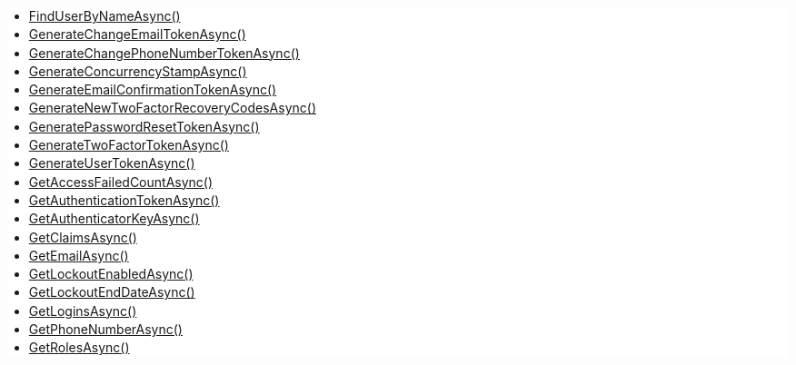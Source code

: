   - [FindUserByNameAsync()](#M-Definux-Emeraude-Application-Identity-IUserManager-FindUserByNameAsync-System-String- 'Definux.Emeraude.Application.Identity.IUserManager.FindUserByNameAsync(System.String)')
  - [GenerateChangeEmailTokenAsync()](#M-Definux-Emeraude-Application-Identity-IUserManager-GenerateChangeEmailTokenAsync-Definux-Emeraude-Domain-Entities-IUser,System-String- 'Definux.Emeraude.Application.Identity.IUserManager.GenerateChangeEmailTokenAsync(Definux.Emeraude.Domain.Entities.IUser,System.String)')
  - [GenerateChangePhoneNumberTokenAsync()](#M-Definux-Emeraude-Application-Identity-IUserManager-GenerateChangePhoneNumberTokenAsync-Definux-Emeraude-Domain-Entities-IUser,System-String- 'Definux.Emeraude.Application.Identity.IUserManager.GenerateChangePhoneNumberTokenAsync(Definux.Emeraude.Domain.Entities.IUser,System.String)')
  - [GenerateConcurrencyStampAsync()](#M-Definux-Emeraude-Application-Identity-IUserManager-GenerateConcurrencyStampAsync-Definux-Emeraude-Domain-Entities-IUser- 'Definux.Emeraude.Application.Identity.IUserManager.GenerateConcurrencyStampAsync(Definux.Emeraude.Domain.Entities.IUser)')
  - [GenerateEmailConfirmationTokenAsync()](#M-Definux-Emeraude-Application-Identity-IUserManager-GenerateEmailConfirmationTokenAsync-Definux-Emeraude-Domain-Entities-IUser- 'Definux.Emeraude.Application.Identity.IUserManager.GenerateEmailConfirmationTokenAsync(Definux.Emeraude.Domain.Entities.IUser)')
  - [GenerateNewTwoFactorRecoveryCodesAsync()](#M-Definux-Emeraude-Application-Identity-IUserManager-GenerateNewTwoFactorRecoveryCodesAsync-Definux-Emeraude-Domain-Entities-IUser,System-Int32- 'Definux.Emeraude.Application.Identity.IUserManager.GenerateNewTwoFactorRecoveryCodesAsync(Definux.Emeraude.Domain.Entities.IUser,System.Int32)')
  - [GeneratePasswordResetTokenAsync()](#M-Definux-Emeraude-Application-Identity-IUserManager-GeneratePasswordResetTokenAsync-Definux-Emeraude-Domain-Entities-IUser- 'Definux.Emeraude.Application.Identity.IUserManager.GeneratePasswordResetTokenAsync(Definux.Emeraude.Domain.Entities.IUser)')
  - [GenerateTwoFactorTokenAsync()](#M-Definux-Emeraude-Application-Identity-IUserManager-GenerateTwoFactorTokenAsync-Definux-Emeraude-Domain-Entities-IUser,System-String- 'Definux.Emeraude.Application.Identity.IUserManager.GenerateTwoFactorTokenAsync(Definux.Emeraude.Domain.Entities.IUser,System.String)')
  - [GenerateUserTokenAsync()](#M-Definux-Emeraude-Application-Identity-IUserManager-GenerateUserTokenAsync-Definux-Emeraude-Domain-Entities-IUser,System-String,System-String- 'Definux.Emeraude.Application.Identity.IUserManager.GenerateUserTokenAsync(Definux.Emeraude.Domain.Entities.IUser,System.String,System.String)')
  - [GetAccessFailedCountAsync()](#M-Definux-Emeraude-Application-Identity-IUserManager-GetAccessFailedCountAsync-Definux-Emeraude-Domain-Entities-IUser- 'Definux.Emeraude.Application.Identity.IUserManager.GetAccessFailedCountAsync(Definux.Emeraude.Domain.Entities.IUser)')
  - [GetAuthenticationTokenAsync()](#M-Definux-Emeraude-Application-Identity-IUserManager-GetAuthenticationTokenAsync-Definux-Emeraude-Domain-Entities-IUser,System-String,System-String- 'Definux.Emeraude.Application.Identity.IUserManager.GetAuthenticationTokenAsync(Definux.Emeraude.Domain.Entities.IUser,System.String,System.String)')
  - [GetAuthenticatorKeyAsync()](#M-Definux-Emeraude-Application-Identity-IUserManager-GetAuthenticatorKeyAsync-Definux-Emeraude-Domain-Entities-IUser- 'Definux.Emeraude.Application.Identity.IUserManager.GetAuthenticatorKeyAsync(Definux.Emeraude.Domain.Entities.IUser)')
  - [GetClaimsAsync()](#M-Definux-Emeraude-Application-Identity-IUserManager-GetClaimsAsync-Definux-Emeraude-Domain-Entities-IUser- 'Definux.Emeraude.Application.Identity.IUserManager.GetClaimsAsync(Definux.Emeraude.Domain.Entities.IUser)')
  - [GetEmailAsync()](#M-Definux-Emeraude-Application-Identity-IUserManager-GetEmailAsync-Definux-Emeraude-Domain-Entities-IUser- 'Definux.Emeraude.Application.Identity.IUserManager.GetEmailAsync(Definux.Emeraude.Domain.Entities.IUser)')
  - [GetLockoutEnabledAsync()](#M-Definux-Emeraude-Application-Identity-IUserManager-GetLockoutEnabledAsync-Definux-Emeraude-Domain-Entities-IUser- 'Definux.Emeraude.Application.Identity.IUserManager.GetLockoutEnabledAsync(Definux.Emeraude.Domain.Entities.IUser)')
  - [GetLockoutEndDateAsync()](#M-Definux-Emeraude-Application-Identity-IUserManager-GetLockoutEndDateAsync-Definux-Emeraude-Domain-Entities-IUser- 'Definux.Emeraude.Application.Identity.IUserManager.GetLockoutEndDateAsync(Definux.Emeraude.Domain.Entities.IUser)')
  - [GetLoginsAsync()](#M-Definux-Emeraude-Application-Identity-IUserManager-GetLoginsAsync-Definux-Emeraude-Domain-Entities-IUser- 'Definux.Emeraude.Application.Identity.IUserManager.GetLoginsAsync(Definux.Emeraude.Domain.Entities.IUser)')
  - [GetPhoneNumberAsync()](#M-Definux-Emeraude-Application-Identity-IUserManager-GetPhoneNumberAsync-Definux-Emeraude-Domain-Entities-IUser- 'Definux.Emeraude.Application.Identity.IUserManager.GetPhoneNumberAsync(Definux.Emeraude.Domain.Entities.IUser)')
  - [GetRolesAsync()](#M-Definux-Emeraude-Application-Identity-IUserManager-GetRolesAsync-Definux-Emeraude-Domain-Entities-IUser- 'Definux.Emeraude.Application.Identity.IUserManager.GetRolesAsync(Definux.Emeraude.Domain.Entities.IUser)')